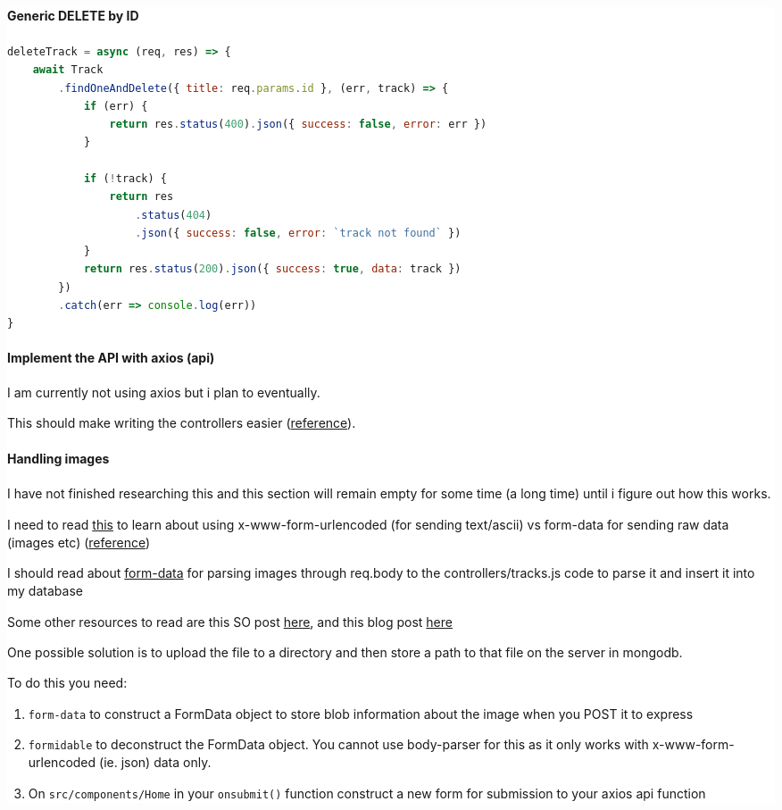 #### Generic DELETE by ID

```javascript
deleteTrack = async (req, res) => {
	await Track
		.findOneAndDelete({ title: req.params.id }, (err, track) => {
			if (err) {
				return res.status(400).json({ success: false, error: err })
			}

			if (!track) {
				return res
					.status(404)
					.json({ success: false, error: `track not found` })
			}
			return res.status(200).json({ success: true, data: track })
		})
		.catch(err => console.log(err))
}
```

#### Implement the API with axios (api)

I am currently not using axios but i plan to eventually.

This should make writing the controllers easier ([reference](https://gist.github.com/PowellTravis/5e629532d7f48c7cfdf37e7e9201ccb7)).

#### Handling images

I have not finished researching this and this section will remain empty for some time (a long time) until i figure out how this works.

I need to read [this](https://dev.to/getd/x-www-form-urlencoded-or-form-data-explained-in-2-mins-5hk6) to learn about using x-www-form-urlencoded (for sending text/ascii) vs form-data for sending raw data (images etc) ([reference](https://stackoverflow.com/questions/26723467/what-is-the-difference-between-form-data-x-www-form-urlencoded-and-raw-in-the-p))

I should read about [form-data](https://www.npmjs.com/package/form-data) for parsing images through req.body to the controllers/tracks.js code to parse it and insert it into my database

Some other resources to read are this SO post [here](https://stackoverflow.com/questions/48863580/insert-data-into-mongodb-and-upload-image-issue-with-enctype-multipart-form-dat), and this blog post [here](https://bezkoder.com/node-js-upload-store-images-mongodb/)

One possible solution is to upload the file to a directory and then store a path to that file on the server in mongodb.

To do this you need:

1. `form-data` to construct a FormData object to store blob information about the image when you POST it to express
2. `formidable` to deconstruct the FormData object. You cannot use body-parser for this as it only works with x-www-form-urlencoded (ie. json) data only.

1. On `src/components/Home` in your `onsubmit()` function construct a new form for submission to your axios api function
